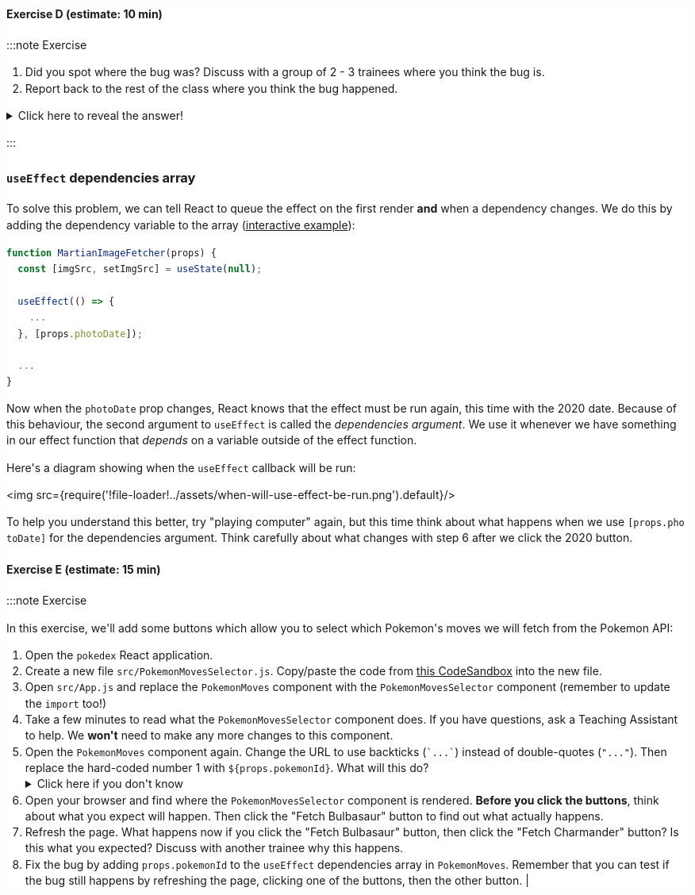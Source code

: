 #### Exercise D (estimate: 10 min)

:::note Exercise

1. Did you spot where the bug was? Discuss with a group of 2 - 3 trainees where you think the bug is.
2. Report back to the rest of the class where you think the bug happened.

<details><summary>Click here to reveal the answer!</summary></details>

:::

### `useEffect` dependencies array

To solve this problem, we can tell React to queue the effect on the first render **and** when a dependency changes. We do this by adding the dependency variable to the array ([interactive example](https://codesandbox.io/s/fetch-with-prop-updates-working-64vw3?file=/src/App.js)):

```js
function MartianImageFetcher(props) {
  const [imgSrc, setImgSrc] = useState(null);

  useEffect(() => {
    ...
  }, [props.photoDate]);

  ...
}
```

Now when the `photoDate` prop changes, React knows that the effect must be run again, this time with the 2020 date. Because of this behaviour, the second argument to `useEffect` is called the _dependencies argument_. We use it whenever we have something in our effect function that _depends_ on a variable outside of the effect function.

Here's a diagram showing when the `useEffect` callback will be run:

<img src={require('!file-loader!../assets/when-will-use-effect-be-run.png').default}/>

To help you understand this better, try "playing computer" again, but this time think about what happens when we use `[props.photoDate]` for the dependencies argument. Think carefully about what changes with step 6 after we click the 2020 button.

#### Exercise E (estimate: 15 min)

:::note Exercise

In this exercise, we'll add some buttons which allow you to select which Pokemon's moves we will fetch from the Pokemon API: <ExerciseEDemo />

1. Open the `pokedex` React application.
2. Create a new file `src/PokemonMovesSelector.js`. Copy/paste the code from [this CodeSandbox](https://codesandbox.io/s/pokemonmovesselector-exercise-starting-point-wt5d0) into the new file.
3. Open `src/App.js` and replace the `PokemonMoves` component with the `PokemonMovesSelector` component (remember to update the `import` too!)
4. Take a few minutes to read what the `PokemonMovesSelector` component does. If you have questions, ask a Teaching Assistant to help. We **won't** need to make any more changes to this component.
5. Open the `PokemonMoves` component again. Change the URL to use backticks (`` `...` ``) instead of double-quotes (`"..."`). Then replace the hard-coded number 1 with `${props.pokemonId}`. What will this do? <details><summary>Click here if you don't know</summary></details>
6. Open your browser and find where the `PokemonMovesSelector` component is rendered. **Before you click the buttons**, think about what you expect will happen. Then click the "Fetch Bulbasaur" button to find out what actually happens.
7. Refresh the page. What happens now if you click the "Fetch Bulbasaur" button, then click the "Fetch Charmander" button? Is this what you expected? Discuss with another trainee why this happens.
8. Fix the bug by adding `props.pokemonId` to the `useEffect` dependencies array in `PokemonMoves`. Remember that you can test if the bug still happens by refreshing the page, clicking one of the buttons, then the other button. |
